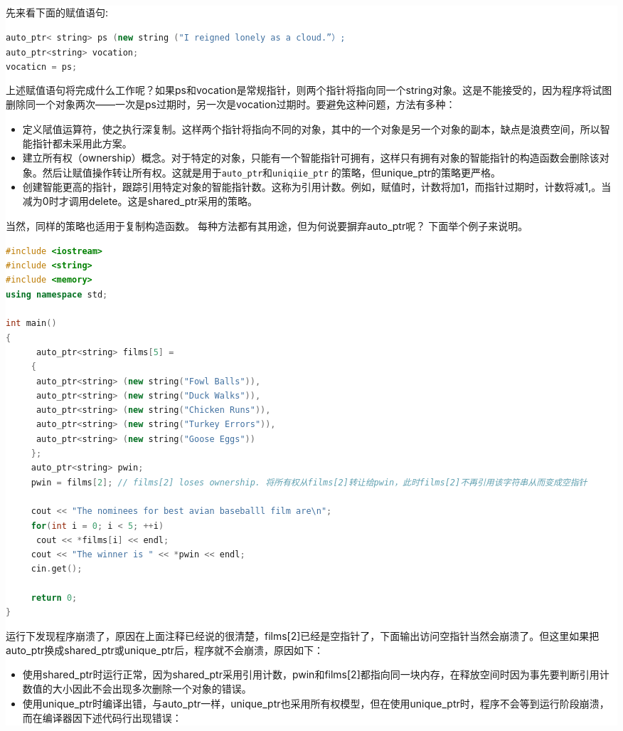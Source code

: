 先来看下面的赋值语句:


```cpp
auto_ptr< string> ps (new string ("I reigned lonely as a cloud.”）;
auto_ptr<string> vocation; 
vocaticn = ps;
```

上述赋值语句将完成什么工作呢？如果ps和vocation是常规指针，则两个指针将指向同一个string对象。这是不能接受的，因为程序将试图删除同一个对象两次——一次是ps过期时，另一次是vocation过期时。要避免这种问题，方法有多种：


- 定义陚值运算符，使之执行深复制。这样两个指针将指向不同的对象，其中的一个对象是另一个对象的副本，缺点是浪费空间，所以智能指针都未采用此方案。
- 建立所有权（ownership）概念。对于特定的对象，只能有一个智能指针可拥有，这样只有拥有对象的智能指针的构造函数会删除该对象。然后让赋值操作转让所有权。这就是用于`auto_ptr`和`uniqiie_ptr` 的策略，但unique_ptr的策略更严格。
- 创建智能更高的指针，跟踪引用特定对象的智能指针数。这称为引用计数。例如，赋值时，计数将加1，而指针过期时，计数将减1,。当减为0时才调用delete。这是shared_ptr采用的策略。


当然，同样的策略也适用于复制构造函数。
每种方法都有其用途，但为何说要摒弃auto_ptr呢？
下面举个例子来说明。

```cpp
#include <iostream>
#include <string>
#include <memory>
using namespace std;

int main() 
{
	  auto_ptr<string> films[5] =
	 {
	  auto_ptr<string> (new string("Fowl Balls")),
	  auto_ptr<string> (new string("Duck Walks")),
	  auto_ptr<string> (new string("Chicken Runs")),
	  auto_ptr<string> (new string("Turkey Errors")),
	  auto_ptr<string> (new string("Goose Eggs"))
	 };
	 auto_ptr<string> pwin;
	 pwin = films[2]; // films[2] loses ownership. 将所有权从films[2]转让给pwin，此时films[2]不再引用该字符串从而变成空指针
	
	 cout << "The nominees for best avian baseballl film are\n";
	 for(int i = 0; i < 5; ++i)
	  cout << *films[i] << endl;
	 cout << "The winner is " << *pwin << endl;
	 cin.get();
	
	 return 0;
}
```
运行下发现程序崩溃了，原因在上面注释已经说的很清楚，films[2]已经是空指针了，下面输出访问空指针当然会崩溃了。但这里如果把auto_ptr换成shared_ptr或unique_ptr后，程序就不会崩溃，原因如下：

- 使用shared_ptr时运行正常，因为shared_ptr采用引用计数，pwin和films[2]都指向同一块内存，在释放空间时因为事先要判断引用计数值的大小因此不会出现多次删除一个对象的错误。
- 使用unique_ptr时编译出错，与auto_ptr一样，unique_ptr也采用所有权模型，但在使用unique_ptr时，程序不会等到运行阶段崩溃，而在编译器因下述代码行出现错误：
